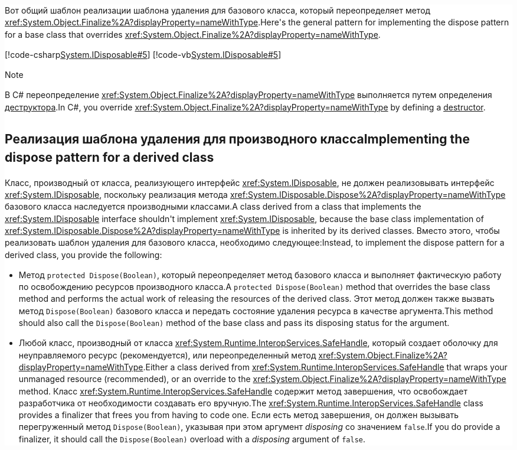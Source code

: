 <span data-ttu-id="5014e-157">Вот общий шаблон реализации шаблона удаления для базового класса, который переопределяет метод <xref:System.Object.Finalize%2A?displayProperty=nameWithType>.</span><span class="sxs-lookup"><span data-stu-id="5014e-157">Here's the general pattern for implementing the dispose pattern for a base class that overrides <xref:System.Object.Finalize%2A?displayProperty=nameWithType>.</span></span>  
  
[!code-csharp[System.IDisposable#5](../../../samples/snippets/csharp/VS_Snippets_CLR_System/system.idisposable/cs/base2.cs#5)]
[!code-vb[System.IDisposable#5](../../../samples/snippets/visualbasic/VS_Snippets_CLR_System/system.idisposable/vb/base2.vb#5)]  
  
> [!NOTE]
> <span data-ttu-id="5014e-158">В C# переопределение <xref:System.Object.Finalize%2A?displayProperty=nameWithType> выполняется путем определения [деструктора](~/docs/csharp/programming-guide/classes-and-structs/destructors.md).</span><span class="sxs-lookup"><span data-stu-id="5014e-158">In C#, you override <xref:System.Object.Finalize%2A?displayProperty=nameWithType> by defining a [destructor](~/docs/csharp/programming-guide/classes-and-structs/destructors.md).</span></span>  
  
## <a name="implementing-the-dispose-pattern-for-a-derived-class"></a><span data-ttu-id="5014e-159">Реализация шаблона удаления для производного класса</span><span class="sxs-lookup"><span data-stu-id="5014e-159">Implementing the dispose pattern for a derived class</span></span>

<span data-ttu-id="5014e-160">Класс, производный от класса, реализующего интерфейс <xref:System.IDisposable>, не должен реализовывать интерфейс <xref:System.IDisposable>, поскольку реализация метода <xref:System.IDisposable.Dispose%2A?displayProperty=nameWithType> базового класса наследуется производными классами.</span><span class="sxs-lookup"><span data-stu-id="5014e-160">A class derived from a class that implements the <xref:System.IDisposable> interface shouldn't implement <xref:System.IDisposable>, because the base class implementation of <xref:System.IDisposable.Dispose%2A?displayProperty=nameWithType> is inherited by its derived classes.</span></span> <span data-ttu-id="5014e-161">Вместо этого, чтобы реализовать шаблон удаления для базового класса, необходимо следующее:</span><span class="sxs-lookup"><span data-stu-id="5014e-161">Instead, to implement the dispose pattern for a derived class, you provide the following:</span></span>  
  
* <span data-ttu-id="5014e-162">Метод `protected Dispose(Boolean)`, который переопределяет метод базового класса и выполняет фактическую работу по освобождению ресурсов производного класса.</span><span class="sxs-lookup"><span data-stu-id="5014e-162">A `protected Dispose(Boolean)` method that overrides the base class method and performs the actual work of releasing the resources of the derived class.</span></span> <span data-ttu-id="5014e-163">Этот метод должен также вызвать метод `Dispose(Boolean)` базового класса и передать состояние удаления ресурса в качестве аргумента.</span><span class="sxs-lookup"><span data-stu-id="5014e-163">This method should also call the `Dispose(Boolean)` method of the base class and pass its disposing status for the argument.</span></span>  
  
* <span data-ttu-id="5014e-164">Любой класс, производный от класса <xref:System.Runtime.InteropServices.SafeHandle>, который создает оболочку для неуправляемого ресурс (рекомендуется), или переопределенный метод <xref:System.Object.Finalize%2A?displayProperty=nameWithType>.</span><span class="sxs-lookup"><span data-stu-id="5014e-164">Either a class derived from <xref:System.Runtime.InteropServices.SafeHandle> that wraps your unmanaged resource (recommended), or an override to the <xref:System.Object.Finalize%2A?displayProperty=nameWithType> method.</span></span> <span data-ttu-id="5014e-165">Класс <xref:System.Runtime.InteropServices.SafeHandle> содержит метод завершения, что освобождает разработчика от необходимости создавать его вручную.</span><span class="sxs-lookup"><span data-stu-id="5014e-165">The <xref:System.Runtime.InteropServices.SafeHandle> class provides a finalizer that frees you from having to code one.</span></span> <span data-ttu-id="5014e-166">Если есть метод завершения, он должен вызывать перегруженный метод `Dispose(Boolean)`, указывая при этом аргумент *disposing* со значением `false`.</span><span class="sxs-lookup"><span data-stu-id="5014e-166">If you do provide a finalizer, it should call the `Dispose(Boolean)` overload with a *disposing* argument of `false`.</span></span>  
  